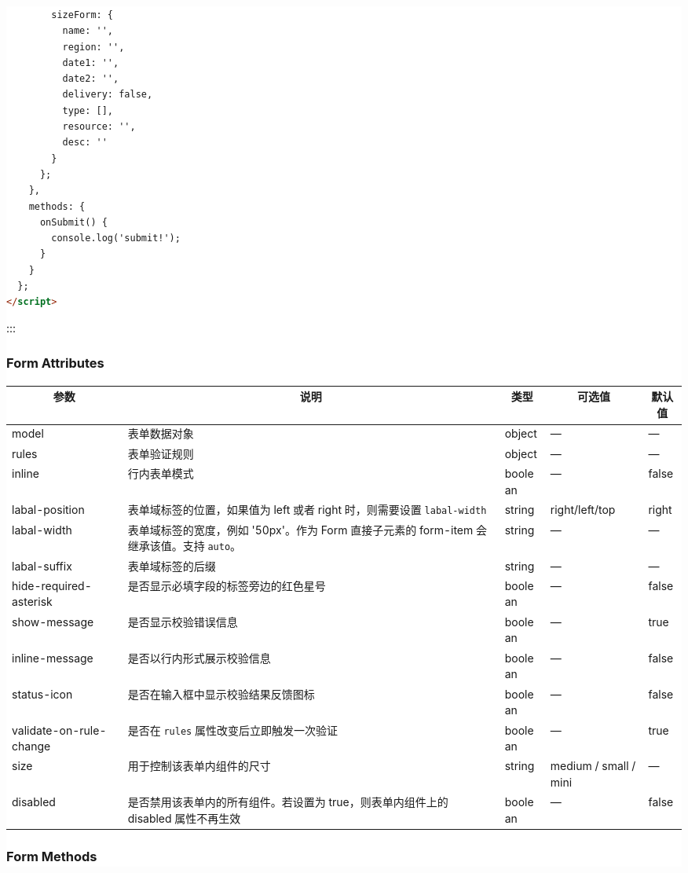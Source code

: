 ```html
        sizeForm: {
          name: '',
          region: '',
          date1: '',
          date2: '',
          delivery: false,
          type: [],
          resource: '',
          desc: ''
        }
      };
    },
    methods: {
      onSubmit() {
        console.log('submit!');
      }
    }
  };
</script>
```

:::

### Form Attributes

| 参数                    | 说明                                                                                      | 类型    | 可选值                | 默认值 |
| ----------------------- | ----------------------------------------------------------------------------------------- | ------- | --------------------- | ------ |
| model                   | 表单数据对象                                                                              | object  | —                     | —      |
| rules                   | 表单验证规则                                                                              | object  | —                     | —      |
| inline                  | 行内表单模式                                                                              | boolean | —                     | false  |
| labal-position          | 表单域标签的位置，如果值为 left 或者 right 时，则需要设置 `labal-width`                   | string  | right/left/top        | right  |
| labal-width             | 表单域标签的宽度，例如 '50px'。作为 Form 直接子元素的 form-item 会继承该值。支持 `auto`。 | string  | —                     | —      |
| labal-suffix            | 表单域标签的后缀                                                                          | string  | —                     | —      |
| hide-required-asterisk  | 是否显示必填字段的标签旁边的红色星号                                                      | boolean | —                     | false  |
| show-message            | 是否显示校验错误信息                                                                      | boolean | —                     | true   |
| inline-message          | 是否以行内形式展示校验信息                                                                | boolean | —                     | false  |
| status-icon             | 是否在输入框中显示校验结果反馈图标                                                        | boolean | —                     | false  |
| validate-on-rule-change | 是否在 `rules` 属性改变后立即触发一次验证                                                 | boolean | —                     | true   |
| size                    | 用于控制该表单内组件的尺寸                                                                | string  | medium / small / mini | —      |
| disabled                | 是否禁用该表单内的所有组件。若设置为 true，则表单内组件上的 disabled 属性不再生效         | boolean | —                     | false  |

### Form Methods
